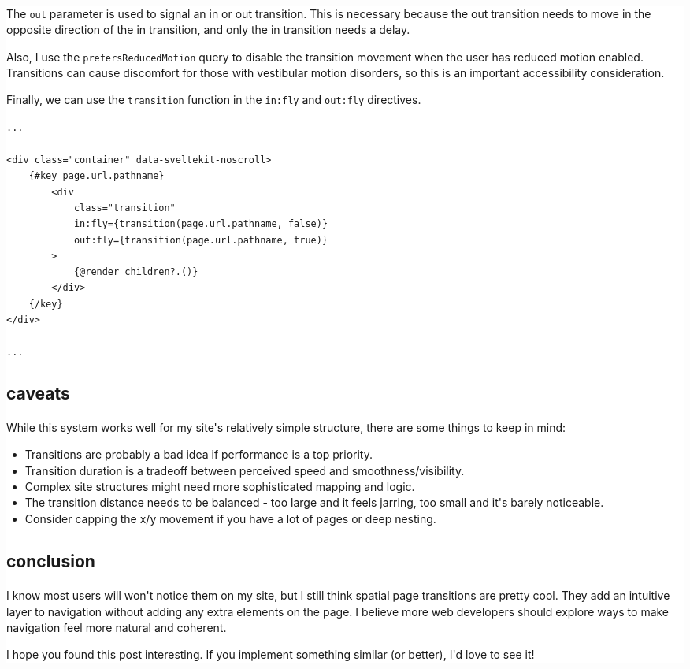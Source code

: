 The `out` parameter is used to signal an in or out transition. This is necessary because the out transition needs to move in the opposite direction of the in transition, and only the in transition needs a delay.

Also, I use the `prefersReducedMotion` query to disable the transition movement when the user has reduced motion enabled. Transitions can cause discomfort for those with vestibular motion disorders, so this is an important accessibility consideration.

Finally, we can use the `transition` function in the `in:fly` and `out:fly` directives.

```svelte {7-8}
...

<div class="container" data-sveltekit-noscroll>
    {#key page.url.pathname}
        <div
            class="transition"
            in:fly={transition(page.url.pathname, false)}
            out:fly={transition(page.url.pathname, true)} 
        >
            {@render children?.()}
        </div>
    {/key}
</div>

...
```

## caveats

While this system works well for my site's relatively simple structure, there are some things to keep in mind:

- Transitions are probably a bad idea if performance is a top priority.
- Transition duration is a tradeoff between perceived speed and smoothness/visibility.
- Complex site structures might need more sophisticated mapping and logic.
- The transition distance needs to be balanced - too large and it feels jarring, too small and it's barely noticeable.
- Consider capping the x/y movement if you have a lot of pages or deep nesting.

## conclusion

I know most users will won't notice them on my site, but I still think spatial page transitions are pretty cool. They add an intuitive layer to navigation without adding any extra elements on the page. I believe more web developers should explore ways to make navigation feel more natural and coherent.

I hope you found this post interesting. If you implement something similar (or better), I'd love to see it!

